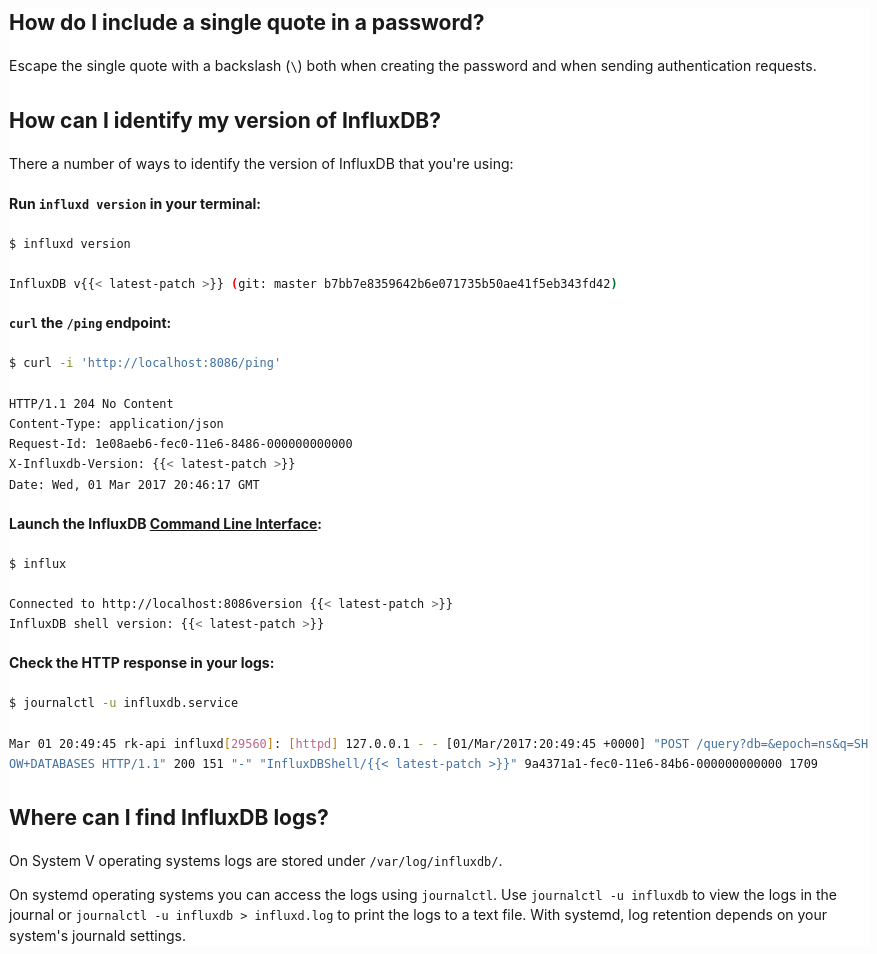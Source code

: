 ## How do I include a single quote in a password?

Escape the single quote with a backslash (`\`) both when creating the password
and when sending authentication requests.

## How can I identify my version of InfluxDB?

There a number of ways to identify the version of InfluxDB that you're using:

#### Run `influxd version` in your terminal:

```bash
$ influxd version

InfluxDB v{{< latest-patch >}} (git: master b7bb7e8359642b6e071735b50ae41f5eb343fd42)
```

#### `curl` the `/ping` endpoint:

```bash
$ curl -i 'http://localhost:8086/ping'

HTTP/1.1 204 No Content
Content-Type: application/json
Request-Id: 1e08aeb6-fec0-11e6-8486-000000000000
X-Influxdb-Version: {{< latest-patch >}}
Date: Wed, 01 Mar 2017 20:46:17 GMT
```

#### Launch the InfluxDB [Command Line Interface](/influxdb/v1.7/tools/shell/):

```bash
$ influx

Connected to http://localhost:8086version {{< latest-patch >}}
InfluxDB shell version: {{< latest-patch >}}
```

#### Check the HTTP response in your logs:

```bash
$ journalctl -u influxdb.service

Mar 01 20:49:45 rk-api influxd[29560]: [httpd] 127.0.0.1 - - [01/Mar/2017:20:49:45 +0000] "POST /query?db=&epoch=ns&q=SHOW+DATABASES HTTP/1.1" 200 151 "-" "InfluxDBShell/{{< latest-patch >}}" 9a4371a1-fec0-11e6-84b6-000000000000 1709
```

## Where can I find InfluxDB logs?

On System V operating systems logs are stored under `/var/log/influxdb/`.

On systemd operating systems you can access the logs using `journalctl`.
Use `journalctl -u influxdb` to view the logs in the journal or `journalctl -u influxdb > influxd.log` to print the logs to a text file. With systemd, log retention depends on your system's journald settings.
